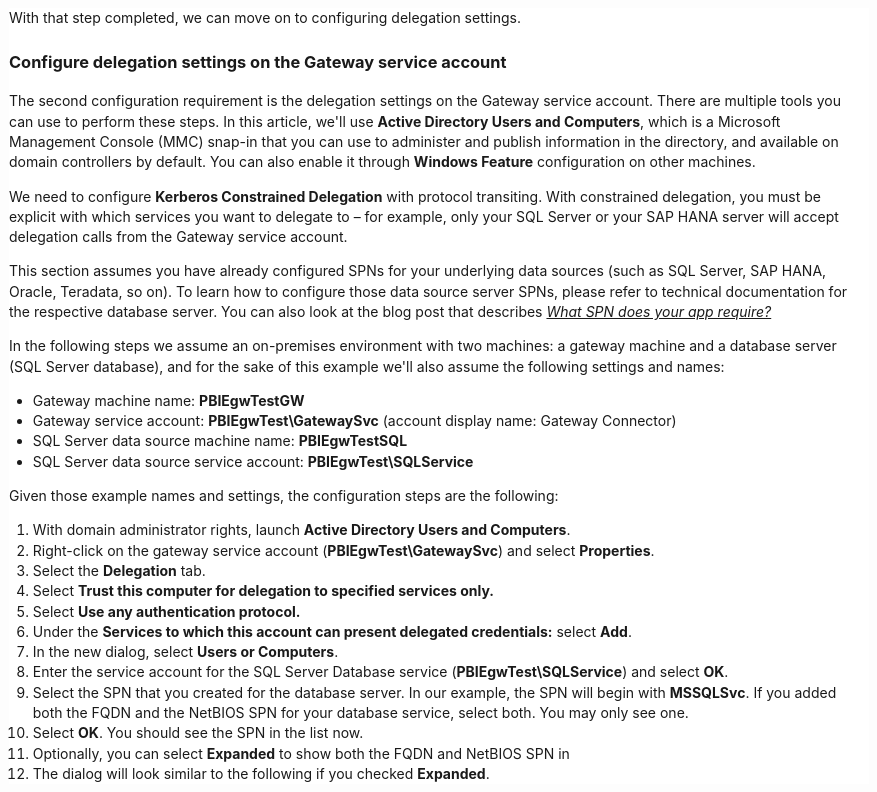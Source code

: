With that step completed, we can move on to configuring delegation settings.

### Configure delegation settings on the Gateway service account

The second configuration requirement is the delegation settings on the Gateway service account. There are multiple tools you can use to perform these steps. In this article, we'll use **Active Directory Users and Computers**, which is a Microsoft Management Console (MMC) snap-in that you can use to administer and publish information in the directory, and available on domain controllers by default. You can also enable it through **Windows Feature** configuration on other machines.

We need to configure **Kerberos Constrained Delegation** with protocol transiting. With constrained delegation, you must be explicit with which services you want to delegate to – for example, only your SQL Server or your SAP HANA server will accept delegation calls from the Gateway service account.

This section assumes you have already configured SPNs for your underlying data sources (such as SQL Server, SAP HANA, Oracle, Teradata, so on). To learn how to configure those data source server SPNs, please refer to technical documentation for the respective database server. You can also look at the blog post that describes [*What SPN does your app require?*](https://blogs.msdn.microsoft.com/psssql/2010/06/23/my-kerberos-checklist/)

In the following steps we assume an on-premises environment with two machines: a gateway machine and a database server (SQL Server database), and for the sake of this example we'll also assume the following settings and names:

-   Gateway machine name: **PBIEgwTestGW**
-   Gateway service account: **PBIEgwTest\GatewaySvc** (account display name: Gateway Connector)
-   SQL Server data source machine name: **PBIEgwTestSQL**
-   SQL Server data source service account: **PBIEgwTest\SQLService**

Given those example names and settings, the configuration steps are the following:

1.  With domain administrator rights, launch **Active Directory Users and Computers**.
2.	Right-click on the gateway service account (**PBIEgwTest\GatewaySvc**) and select **Properties**.
3.	Select the **Delegation** tab.
4.	Select **Trust this computer for delegation to specified services only.**
5.	Select **Use any authentication protocol.**
6.	Under the **Services to which this account can present delegated credentials:** select **Add**.
7.	In the new dialog, select **Users or Computers**.
8.	Enter the service account for the SQL Server Database service (**PBIEgwTest\SQLService**) and select **OK**.
9.	Select the SPN that you created for the database server. In our example, the SPN will begin with **MSSQLSvc**. If you added both the FQDN and the NetBIOS SPN for your database service, select both. You may only see one.
10.	Select **OK**. You should see the SPN in the list now.
11.	Optionally, you can select **Expanded** to show both the FQDN and NetBIOS SPN in
12.	The dialog will look similar to the following if you checked **Expanded**.
